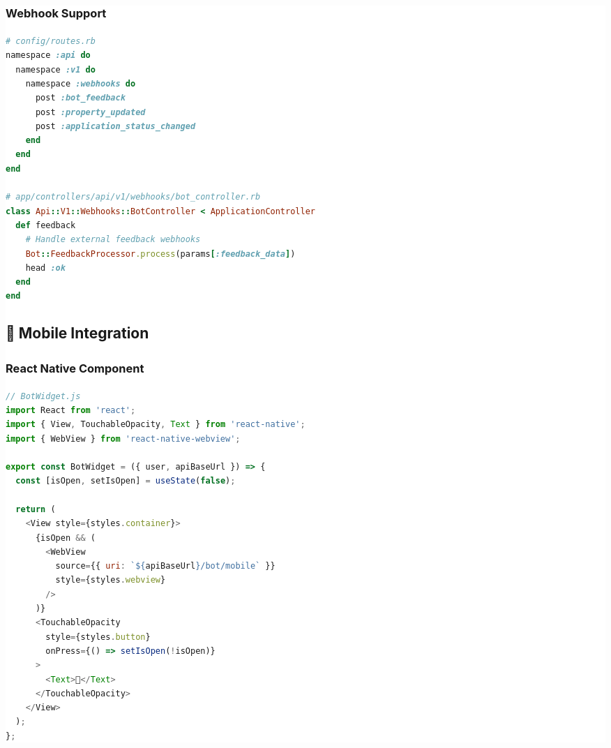 ### Webhook Support

```ruby
# config/routes.rb
namespace :api do
  namespace :v1 do
    namespace :webhooks do
      post :bot_feedback
      post :property_updated
      post :application_status_changed
    end
  end
end

# app/controllers/api/v1/webhooks/bot_controller.rb
class Api::V1::Webhooks::BotController < ApplicationController
  def feedback
    # Handle external feedback webhooks
    Bot::FeedbackProcessor.process(params[:feedback_data])
    head :ok
  end
end
```

## 📱 Mobile Integration

### React Native Component

```javascript
// BotWidget.js
import React from 'react';
import { View, TouchableOpacity, Text } from 'react-native';
import { WebView } from 'react-native-webview';

export const BotWidget = ({ user, apiBaseUrl }) => {
  const [isOpen, setIsOpen] = useState(false);
  
  return (
    <View style={styles.container}>
      {isOpen && (
        <WebView
          source={{ uri: `${apiBaseUrl}/bot/mobile` }}
          style={styles.webview}
        />
      )}
      <TouchableOpacity 
        style={styles.button}
        onPress={() => setIsOpen(!isOpen)}
      >
        <Text>🤖</Text>
      </TouchableOpacity>
    </View>
  );
};
```
